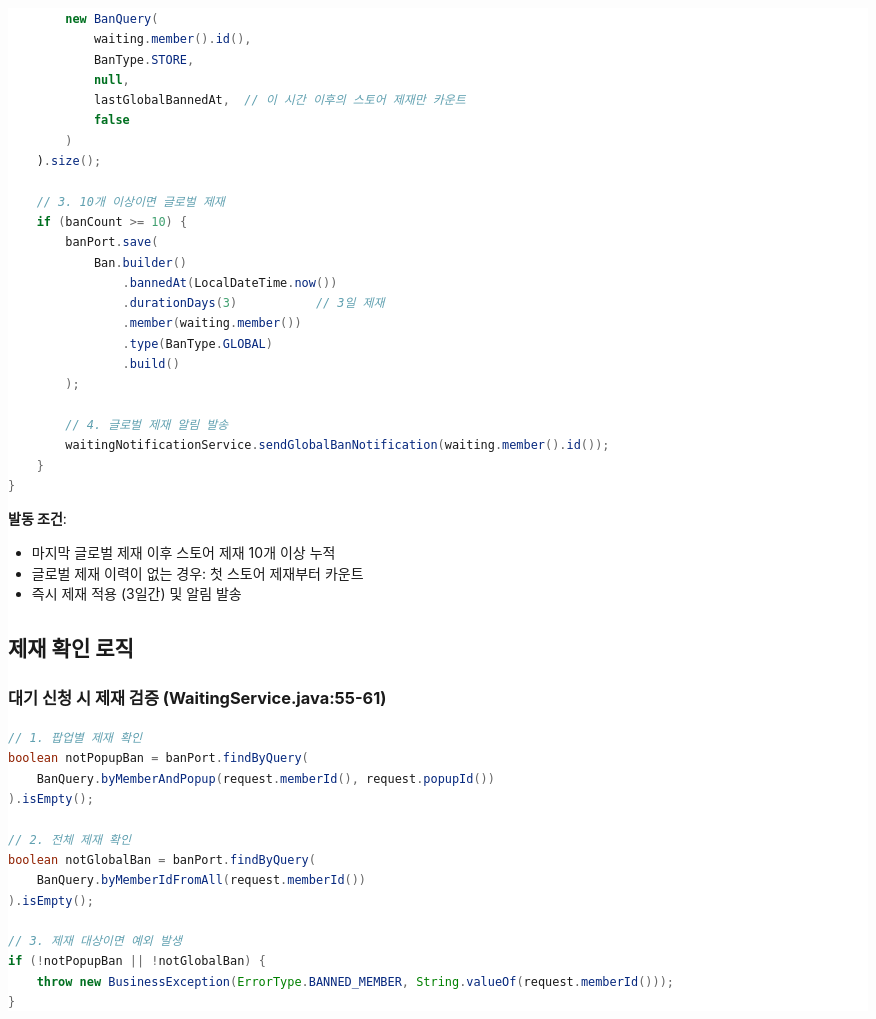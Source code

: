 ```java
        new BanQuery(
            waiting.member().id(),
            BanType.STORE,
            null,
            lastGlobalBannedAt,  // 이 시간 이후의 스토어 제재만 카운트
            false
        )
    ).size();

    // 3. 10개 이상이면 글로벌 제재
    if (banCount >= 10) {
        banPort.save(
            Ban.builder()
                .bannedAt(LocalDateTime.now())
                .durationDays(3)           // 3일 제재
                .member(waiting.member())
                .type(BanType.GLOBAL)
                .build()
        );

        // 4. 글로벌 제재 알림 발송
        waitingNotificationService.sendGlobalBanNotification(waiting.member().id());
    }
}
```

**발동 조건**:
- 마지막 글로벌 제재 이후 스토어 제재 10개 이상 누적
- 글로벌 제재 이력이 없는 경우: 첫 스토어 제재부터 카운트
- 즉시 제재 적용 (3일간) 및 알림 발송

## 제재 확인 로직

### 대기 신청 시 제재 검증 (WaitingService.java:55-61)
```java
// 1. 팝업별 제재 확인
boolean notPopupBan = banPort.findByQuery(
    BanQuery.byMemberAndPopup(request.memberId(), request.popupId())
).isEmpty();

// 2. 전체 제재 확인
boolean notGlobalBan = banPort.findByQuery(
    BanQuery.byMemberIdFromAll(request.memberId())
).isEmpty();

// 3. 제재 대상이면 예외 발생
if (!notPopupBan || !notGlobalBan) {
    throw new BusinessException(ErrorType.BANNED_MEMBER, String.valueOf(request.memberId()));
}
```
